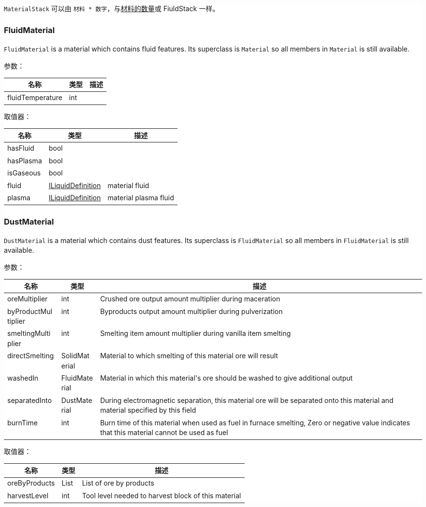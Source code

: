 `MaterialStack` 可以由 `材料 * 数字`，与[材料的数量](/Vanilla/Variable_Types/IIngredient.md)或 FiuldStack 一样。

### FluidMaterial

`FluidMaterial` is a material which contains fluid features. Its superclass is `Material` so all members in `Material` is still available.

参数：

| 名称               | 类型  | 描述 |
| ---------------- | --- | -- |
| fluidTemperature | int |    |

取值器：

| 名称        | 类型                                                         | 描述                    |
| --------- | ---------------------------------------------------------- | --------------------- |
| hasFluid  | bool                                                       |                       |
| hasPlasma | bool                                                       |                       |
| isGaseous | bool                                                       |                       |
| fluid     | [ILiquidDefinition](/Vanilla/Liquids/ILiquidDefinition.md) | material fluid        |
| plasma    | [ILiquidDefinition](/Vanilla/Liquids/ILiquidDefinition.md) | material plasma fluid |

### DustMaterial

`DustMaterial` is a material which contains dust features. Its superclass is `FluidMaterial` so all members in `FluidMaterial` is still available.

参数：

| 名称                  | 类型            | 描述                                                                                                                                           |
| ------------------- | ------------- | -------------------------------------------------------------------------------------------------------------------------------------------- |
| oreMultiplier       | int           | Crushed ore output amount multiplier during maceration                                                                                       |
| byProductMultiplier | int           | Byproducts output amount multiplier during pulverization                                                                                     |
| smeltingMultiplier  | int           | Smelting item amount multiplier during vanilla item smelting                                                                                 |
| directSmelting      | SolidMaterial | Material to which smelting of this material ore will result                                                                                  |
| washedIn            | FluidMaterial | Material in which this material's ore should be washed to give additional output                                                             |
| separatedInto       | DustMaterial  | During electromagnetic separation, this material ore will be separated onto this material and material specified by this field               |
| burnTime            | int           | Burn time of this material when used as fuel in furnace smelting, Zero or negative value indicates that this material cannot be used as fuel |

取值器：

| 名称            | 类型                  | 描述                                                  |
| ------------- | ------------------- | --------------------------------------------------- |
| oreByProducts | List<FluidMaterial> | List of ore by products                             |
| harvestLevel  | int                 | Tool level needed to harvest block of this material |
